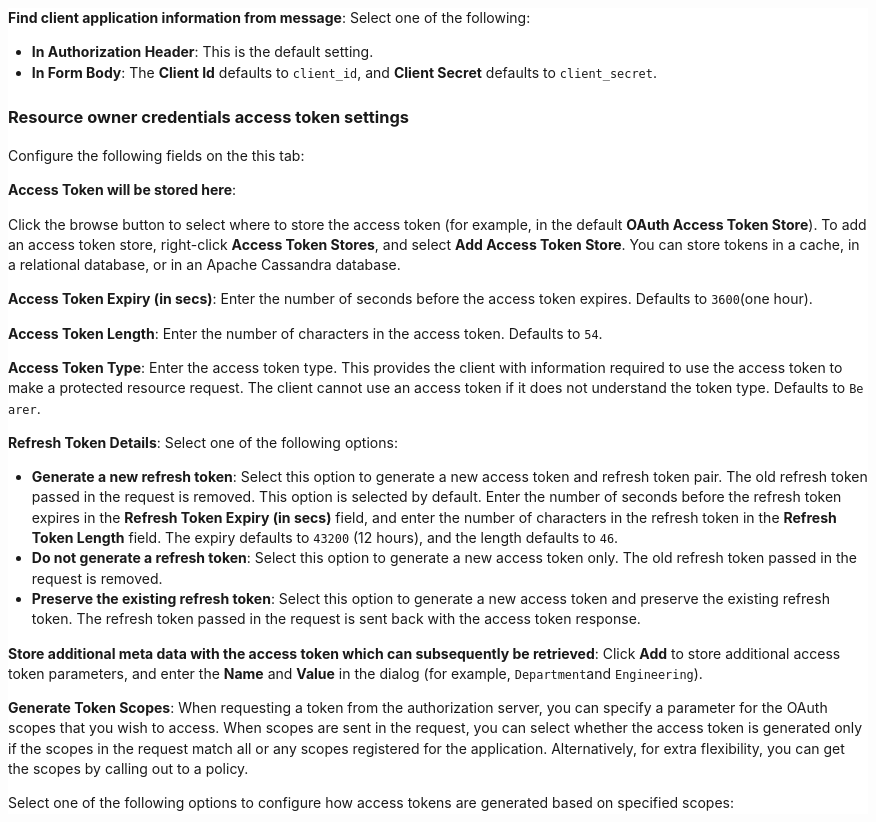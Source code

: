 **Find client application information from message**:
Select one of the following:

* **In Authorization Header**: This is the default setting.
* **In Form Body**: The **Client Id** defaults to `client_id`, and **Client Secret** defaults to `client_secret`.

### Resource owner credentials access token settings

Configure the following fields on the this tab:

**Access Token will be stored here**:

Click the browse button to select where to store the access token (for example, in the default **OAuth Access Token Store**). To add an access token store, right-click **Access Token Stores**, and select **Add Access Token Store**. You can store tokens in a cache, in a relational database, or in an Apache Cassandra database.

**Access Token Expiry (in secs)**:
Enter the number of seconds before the access token expires. Defaults to `3600`(one hour).

**Access Token Length**:
Enter the number of characters in the access token. Defaults to `54`.

**Access Token Type**:
Enter the access token type. This provides the client with information required to use the access token to make a protected resource request. The client cannot use an access token if it does not understand the token type. Defaults to `Bearer`.

**Refresh Token Details**:
Select one of the following options:

* **Generate a new refresh token**:
Select this option to generate a new access token and refresh token pair. The old refresh token passed in the request is removed. This option is selected by default.
Enter the number of seconds before the refresh token expires in the **Refresh Token Expiry (in secs)** field, and enter the number of characters in the refresh token in the **Refresh Token Length** field. The expiry defaults to `43200` (12 hours), and the length defaults to `46`.
* **Do not generate a refresh token**:
Select this option to generate a new access token only. The old refresh token passed in the request is removed.
* **Preserve the existing refresh token**:
Select this option to generate a new access token and preserve the existing refresh token. The refresh token passed in the request is sent back with the access token response.

**Store additional meta data with the access token which can subsequently be retrieved**:
Click **Add** to store additional access token parameters, and enter the **Name** and **Value** in the dialog (for example, `Department`and `Engineering`).

**Generate Token Scopes**:
When requesting a token from the authorization server, you can specify a parameter for the OAuth scopes that you wish to access. When scopes are sent in the request, you can select whether the access token is generated only if the scopes in the request match all or any scopes registered for the application. Alternatively, for extra flexibility, you can get the scopes by calling out to a policy.

Select one of the following options to configure how access tokens are generated based on specified scopes:
